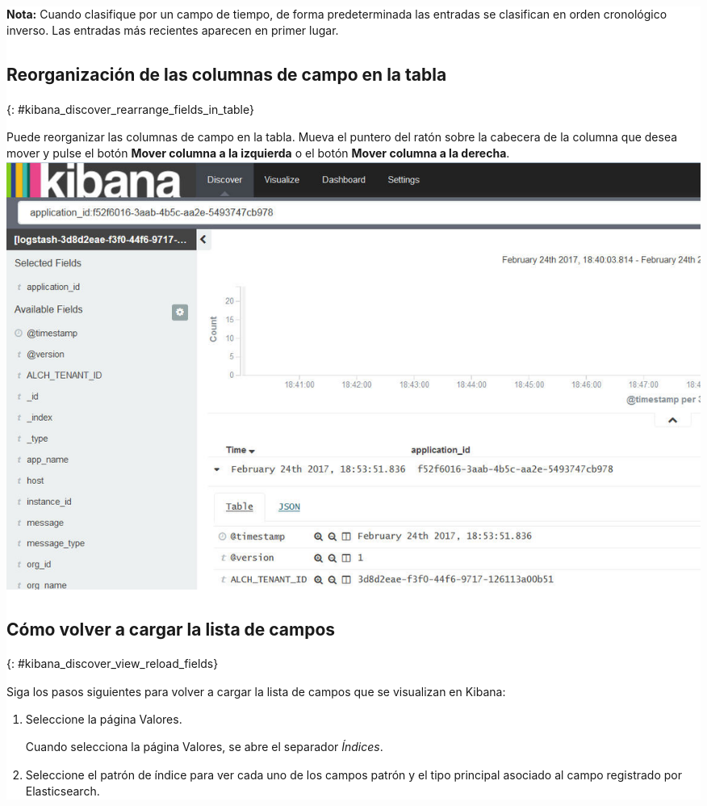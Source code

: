 **Nota:** Cuando clasifique por un campo de tiempo, de forma predeterminada las entradas se clasifican en orden cronológico inverso. Las entradas más recientes aparecen en primer lugar.


## Reorganización de las columnas de campo en la tabla
{: #kibana_discover_rearrange_fields_in_table}

Puede reorganizar las columnas de campo en la tabla. Mueva el puntero del ratón sobre la cabecera de la columna que desea mover y pulse el botón **Mover columna a la izquierda** o el botón **Mover columna a la derecha**.
<br>
![Mover campo en la tabla](images/k4_add_field_filter_new_table_look.jpg "Mover campo en la tabla")


## Cómo volver a cargar la lista de campos
{: #kibana_discover_view_reload_fields}

Siga los pasos siguientes para volver a cargar la lista de campos que se visualizan en Kibana:

1. Seleccione la página Valores.

    Cuando selecciona la página Valores, se abre el separador *Índices*.
   
2. Seleccione el patrón de índice para ver cada uno de los campos patrón y el tipo principal asociado al campo registrado por Elasticsearch. 
